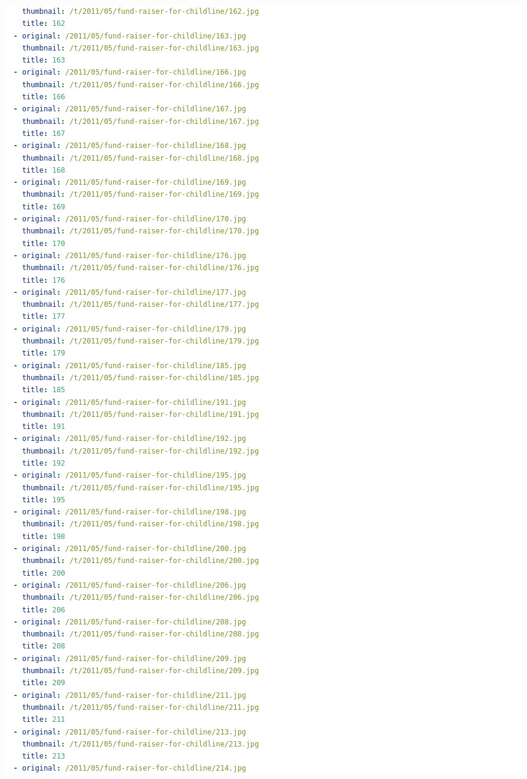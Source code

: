 ```yaml
    thumbnail: /t/2011/05/fund-raiser-for-childline/162.jpg
    title: 162
  - original: /2011/05/fund-raiser-for-childline/163.jpg
    thumbnail: /t/2011/05/fund-raiser-for-childline/163.jpg
    title: 163
  - original: /2011/05/fund-raiser-for-childline/166.jpg
    thumbnail: /t/2011/05/fund-raiser-for-childline/166.jpg
    title: 166
  - original: /2011/05/fund-raiser-for-childline/167.jpg
    thumbnail: /t/2011/05/fund-raiser-for-childline/167.jpg
    title: 167
  - original: /2011/05/fund-raiser-for-childline/168.jpg
    thumbnail: /t/2011/05/fund-raiser-for-childline/168.jpg
    title: 168
  - original: /2011/05/fund-raiser-for-childline/169.jpg
    thumbnail: /t/2011/05/fund-raiser-for-childline/169.jpg
    title: 169
  - original: /2011/05/fund-raiser-for-childline/170.jpg
    thumbnail: /t/2011/05/fund-raiser-for-childline/170.jpg
    title: 170
  - original: /2011/05/fund-raiser-for-childline/176.jpg
    thumbnail: /t/2011/05/fund-raiser-for-childline/176.jpg
    title: 176
  - original: /2011/05/fund-raiser-for-childline/177.jpg
    thumbnail: /t/2011/05/fund-raiser-for-childline/177.jpg
    title: 177
  - original: /2011/05/fund-raiser-for-childline/179.jpg
    thumbnail: /t/2011/05/fund-raiser-for-childline/179.jpg
    title: 179
  - original: /2011/05/fund-raiser-for-childline/185.jpg
    thumbnail: /t/2011/05/fund-raiser-for-childline/185.jpg
    title: 185
  - original: /2011/05/fund-raiser-for-childline/191.jpg
    thumbnail: /t/2011/05/fund-raiser-for-childline/191.jpg
    title: 191
  - original: /2011/05/fund-raiser-for-childline/192.jpg
    thumbnail: /t/2011/05/fund-raiser-for-childline/192.jpg
    title: 192
  - original: /2011/05/fund-raiser-for-childline/195.jpg
    thumbnail: /t/2011/05/fund-raiser-for-childline/195.jpg
    title: 195
  - original: /2011/05/fund-raiser-for-childline/198.jpg
    thumbnail: /t/2011/05/fund-raiser-for-childline/198.jpg
    title: 198
  - original: /2011/05/fund-raiser-for-childline/200.jpg
    thumbnail: /t/2011/05/fund-raiser-for-childline/200.jpg
    title: 200
  - original: /2011/05/fund-raiser-for-childline/206.jpg
    thumbnail: /t/2011/05/fund-raiser-for-childline/206.jpg
    title: 206
  - original: /2011/05/fund-raiser-for-childline/208.jpg
    thumbnail: /t/2011/05/fund-raiser-for-childline/208.jpg
    title: 208
  - original: /2011/05/fund-raiser-for-childline/209.jpg
    thumbnail: /t/2011/05/fund-raiser-for-childline/209.jpg
    title: 209
  - original: /2011/05/fund-raiser-for-childline/211.jpg
    thumbnail: /t/2011/05/fund-raiser-for-childline/211.jpg
    title: 211
  - original: /2011/05/fund-raiser-for-childline/213.jpg
    thumbnail: /t/2011/05/fund-raiser-for-childline/213.jpg
    title: 213
  - original: /2011/05/fund-raiser-for-childline/214.jpg
```